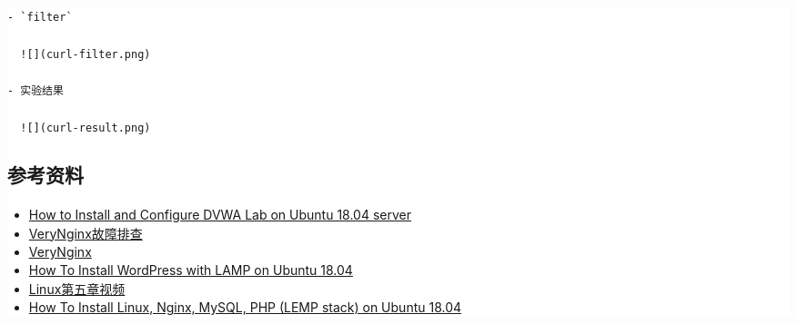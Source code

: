     - `filter`

      ![](curl-filter.png)

    - 实验结果

      ![](curl-result.png)

## 参考资料

* [How to Install and Configure DVWA Lab on Ubuntu 18.04 server](https://kifarunix.com/how-to-setup-damn-vulnerable-web-app-lab-on-ubuntu-18-04-server/)
* [VeryNginx故障排查](https://github.com/alexazhou/VeryNginx/wiki/Trouble-Shooting)
* [VeryNginx](https://github.com/alexazhou/VeryNginx/blob/master/readme_zh.md)
* [How To Install WordPress with LAMP on Ubuntu 18.04](https://www.digitalocean.com/community/tutorials/how-to-install-wordpress-with-lamp-on-ubuntu-18-04)
* [Linux第五章视频](https://www.bilibili.com/video/BV1H7411s7rv)
* [How To Install Linux, Nginx, MySQL, PHP (LEMP stack) on Ubuntu 18.04](https://www.digitalocean.com/community/tutorials/how-to-install-linux-nginx-mysql-php-lemp-stack-ubuntu-18-04)



